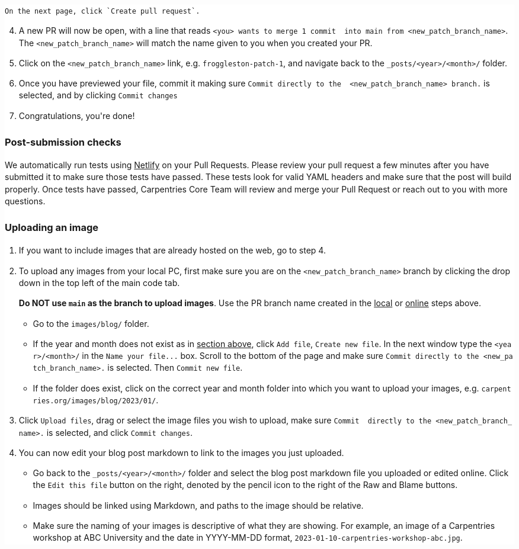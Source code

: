     On the next page, click `Create pull request`.
    
4.  A new PR will now be open, with a line that reads `<you> wants to merge 1 commit 
    into main from <new_patch_branch_name>`. The `<new_patch_branch_name>` will match the name 
    given to you when you created your PR.
       
5.  Click on the `<new_patch_branch_name>` link, e.g. `froggleston-patch-1`, and navigate back 
    to the `_posts/<year>/<month>/` folder.
    
6.  Once you have previewed your file, commit it making sure `Commit directly to the 
    <new_patch_branch_name> branch.` is selected, and by clicking `Commit changes`

7.  Congratulations, you're done!


### Post-submission checks

We automatically run tests using [Netlify](https://www.netlify.com) on your Pull Requests. Please 
review your pull request a few minutes after you have submitted it to make sure those tests have 
passed. These tests look for valid YAML headers and make sure that the post will build properly. 
Once tests have passed, Carpentries Core Team will review and merge your Pull Request or reach 
out to you with more questions.


### Uploading an image

1.  If you want to include images that are already hosted on the web, go to step 4.

2.  To upload any images from your local PC, first make sure you are on the 
    `<new_patch_branch_name>` branch by clicking the drop down in the top left of the main code
    tab.
    
    **Do NOT use `main` as the branch to upload images**. Use the PR branch name created in the 
    [local](#how-to-submit-your-local-markdown-file) or 
    [online](#how-to-submit-your-github-markdown-file) steps above.

    - Go to the `images/blog/` folder.
    
    - If the year and month does not exist as in [section above](#preparing-the-github-repository),
      click `Add file`, `Create new file`. In the next window type the 
      `<year>/<month>/` in the `Name your file...` box. Scroll to the bottom of the page and make 
      sure `Commit directly to the <new_patch_branch_name>.` is selected. Then `Commit new file`.
       
    - If the folder does exist, click on the correct year and month folder into which you want to 
      upload your images, e.g. `carpentries.org/images/blog/2023/01/`.

3.  Click `Upload files`, drag or select the image files you wish to upload, make sure `Commit 
    directly to the <new_patch_branch_name>.` is selected, and click `Commit changes`.
     
4.  You can now edit your blog post markdown to link to the images you just uploaded.

    - Go back to the `_posts/<year>/<month>/` folder and select the blog post markdown file you 
      uploaded or edited online. Click the `Edit this file` button on the right, denoted by the 
      pencil icon to the right of the Raw and Blame buttons.
      
    - Images should be linked using Markdown, and paths to the image should be relative.
    
    - Make sure the naming of your images is descriptive of what they are showing.
      For example, an image of a Carpentries workshop at ABC University and the date in YYYY-MM-DD 
      format, `2023-01-10-carpentries-workshop-abc.jpg`.
       